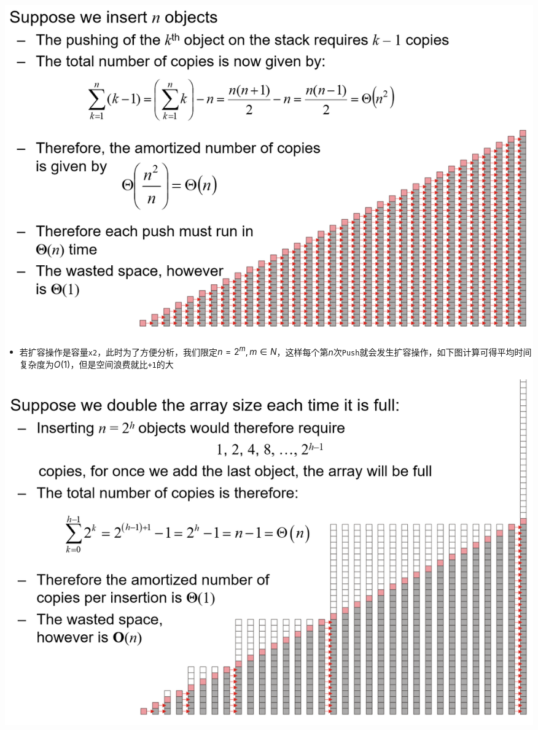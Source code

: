 ![每次+1的栈扩容方式的性能.png](/resources/2024-09-09-各类线性表结构的C++简单实现/每次+1的栈扩容方式的性能.png)

- 若扩容操作是容量`x2`，此时为了方便分析，我们限定$n=2^m,m \in N$，这样每个第$n$次`Push`就会发生扩容操作，如下图计算可得平均时间复杂度为$O(1)$，但是空间浪费就比`+1`的大

![每次x2的栈扩容方式的性能.png](/resources/2024-09-09-各类线性表结构的C++简单实现/每次x2的栈扩容方式的性能.png)
